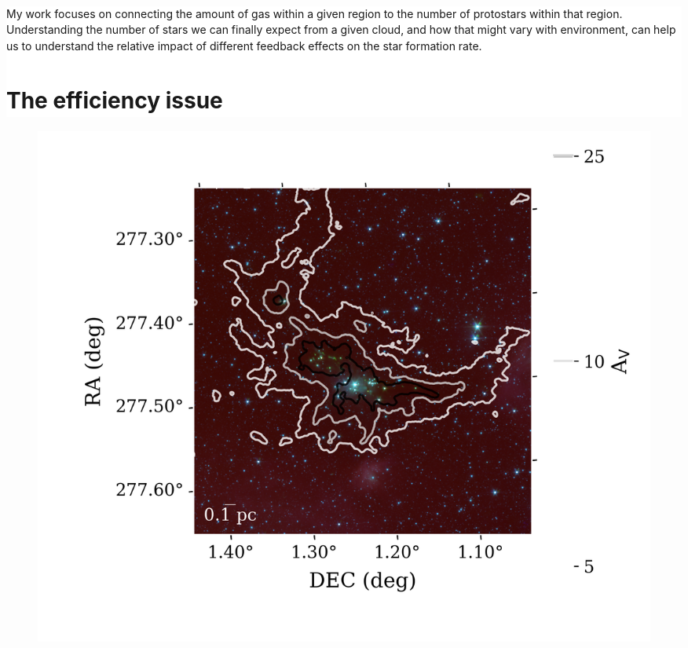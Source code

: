 My work focuses on connecting the amount of gas within a given region to the number of protostars within that region. Understanding the number of stars we can finally expect from a given cloud, and how that might vary with environment, can help us to understand the relative impact of different feedback effects on the star formation rate.

<h1> The efficiency issue </h1>

<figure>
  <img src="../assets/images/colour_w_contour_spitzer.png" alt="Spitzer image of Serpens Main" style="float:left; margin-right:10px;">